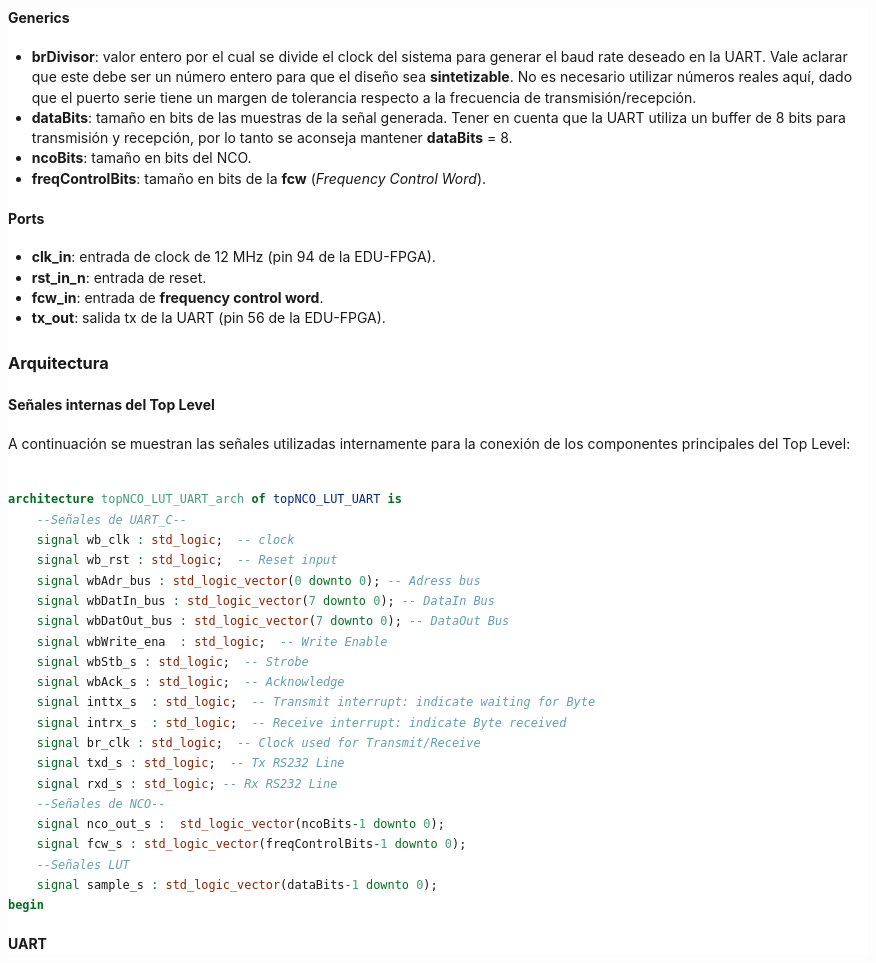 #### Generics

* **brDivisor**: valor entero por el cual se divide el clock del sistema para generar el baud rate deseado en la UART. Vale aclarar que este debe ser un número entero para que el diseño sea **sintetizable**. No es necesario utilizar números reales aquí, dado que el puerto serie tiene un margen de tolerancia respecto a la frecuencia de transmisión/recepción.
* **dataBits**: tamaño en bits de las muestras de la señal generada. Tener en cuenta que la UART utiliza un buffer de 8 bits para transmisión y recepción, por lo tanto se aconseja mantener **dataBits** = 8.
* **ncoBits**: tamaño en bits del NCO.
* **freqControlBits**: tamaño en bits de la **fcw** (_Frequency Control Word_).

#### Ports

* **clk_in**: entrada de clock de 12 MHz (pin 94 de la EDU-FPGA).
* **rst_in_n**: entrada de reset.
* **fcw_in**: entrada de **frequency control word**.
* **tx_out**: salida tx de la UART (pin 56 de la EDU-FPGA).

### Arquitectura

#### Señales internas del Top Level

A continuación se muestran las señales utilizadas internamente para la conexión de los componentes principales del Top Level:

```vhdl

architecture topNCO_LUT_UART_arch of topNCO_LUT_UART is
    --Señales de UART_C--
    signal wb_clk : std_logic;  -- clock
    signal wb_rst : std_logic;  -- Reset input
    signal wbAdr_bus : std_logic_vector(0 downto 0); -- Adress bus
    signal wbDatIn_bus : std_logic_vector(7 downto 0); -- DataIn Bus
    signal wbDatOut_bus : std_logic_vector(7 downto 0); -- DataOut Bus
    signal wbWrite_ena  : std_logic;  -- Write Enable
    signal wbStb_s : std_logic;  -- Strobe
    signal wbAck_s : std_logic;  -- Acknowledge
    signal inttx_s  : std_logic;  -- Transmit interrupt: indicate waiting for Byte
    signal intrx_s  : std_logic;  -- Receive interrupt: indicate Byte received
    signal br_clk : std_logic;  -- Clock used for Transmit/Receive
    signal txd_s : std_logic;  -- Tx RS232 Line
    signal rxd_s : std_logic; -- Rx RS232 Line
    --Señales de NCO--
    signal nco_out_s :  std_logic_vector(ncoBits-1 downto 0);
    signal fcw_s : std_logic_vector(freqControlBits-1 downto 0);
    --Señales LUT
    signal sample_s : std_logic_vector(dataBits-1 downto 0);
begin


```
#### UART
